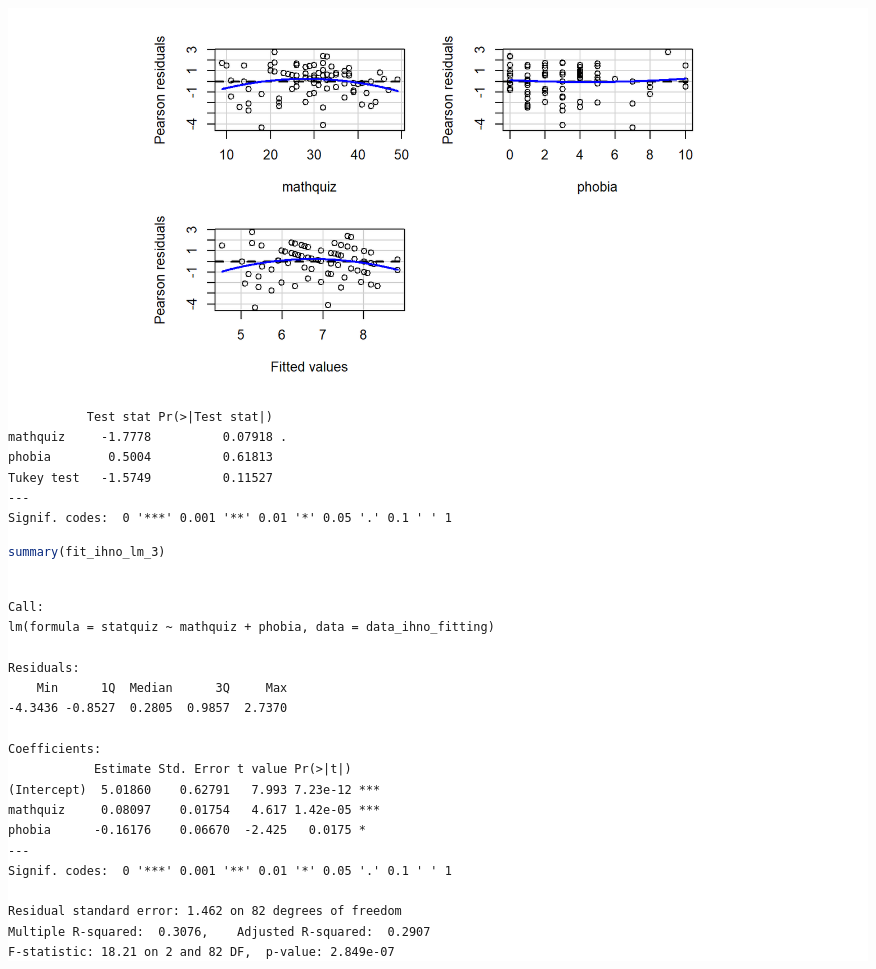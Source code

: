 <img src="70-example_Ihno_files/figure-html/unnamed-chunk-18-1.png" width="576" style="display: block; margin: auto;" />

```
           Test stat Pr(>|Test stat|)  
mathquiz     -1.7778          0.07918 .
phobia        0.5004          0.61813  
Tukey test   -1.5749          0.11527  
---
Signif. codes:  0 '***' 0.001 '**' 0.01 '*' 0.05 '.' 0.1 ' ' 1
```


```r
summary(fit_ihno_lm_3)
```

```

Call:
lm(formula = statquiz ~ mathquiz + phobia, data = data_ihno_fitting)

Residuals:
    Min      1Q  Median      3Q     Max 
-4.3436 -0.8527  0.2805  0.9857  2.7370 

Coefficients:
            Estimate Std. Error t value Pr(>|t|)    
(Intercept)  5.01860    0.62791   7.993 7.23e-12 ***
mathquiz     0.08097    0.01754   4.617 1.42e-05 ***
phobia      -0.16176    0.06670  -2.425   0.0175 *  
---
Signif. codes:  0 '***' 0.001 '**' 0.01 '*' 0.05 '.' 0.1 ' ' 1

Residual standard error: 1.462 on 82 degrees of freedom
Multiple R-squared:  0.3076,	Adjusted R-squared:  0.2907 
F-statistic: 18.21 on 2 and 82 DF,  p-value: 2.849e-07
```
